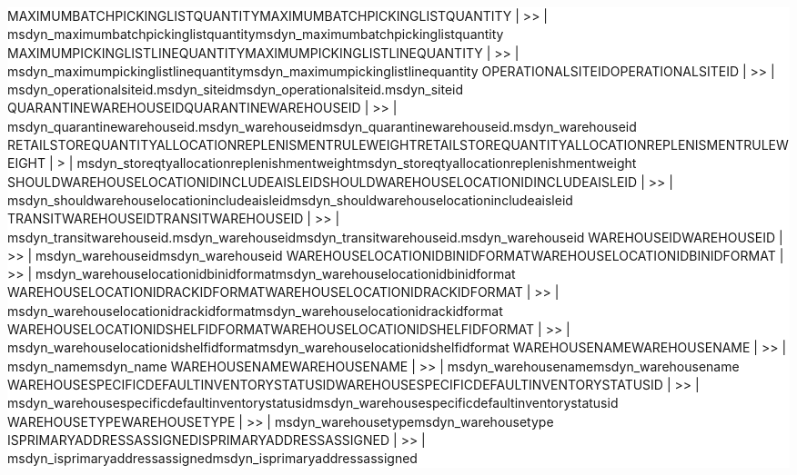 <span data-ttu-id="d5fcb-223">MAXIMUMBATCHPICKINGLISTQUANTITY</span><span class="sxs-lookup"><span data-stu-id="d5fcb-223">MAXIMUMBATCHPICKINGLISTQUANTITY</span></span> | >> | <span data-ttu-id="d5fcb-224">msdyn_maximumbatchpickinglistquantity</span><span class="sxs-lookup"><span data-stu-id="d5fcb-224">msdyn_maximumbatchpickinglistquantity</span></span>
<span data-ttu-id="d5fcb-225">MAXIMUMPICKINGLISTLINEQUANTITY</span><span class="sxs-lookup"><span data-stu-id="d5fcb-225">MAXIMUMPICKINGLISTLINEQUANTITY</span></span> | >> | <span data-ttu-id="d5fcb-226">msdyn_maximumpickinglistlinequantity</span><span class="sxs-lookup"><span data-stu-id="d5fcb-226">msdyn_maximumpickinglistlinequantity</span></span>
<span data-ttu-id="d5fcb-227">OPERATIONALSITEID</span><span class="sxs-lookup"><span data-stu-id="d5fcb-227">OPERATIONALSITEID</span></span> | >> | <span data-ttu-id="d5fcb-228">msdyn_operationalsiteid.msdyn_siteid</span><span class="sxs-lookup"><span data-stu-id="d5fcb-228">msdyn_operationalsiteid.msdyn_siteid</span></span>
<span data-ttu-id="d5fcb-229">QUARANTINEWAREHOUSEID</span><span class="sxs-lookup"><span data-stu-id="d5fcb-229">QUARANTINEWAREHOUSEID</span></span> | >> | <span data-ttu-id="d5fcb-230">msdyn_quarantinewarehouseid.msdyn_warehouseid</span><span class="sxs-lookup"><span data-stu-id="d5fcb-230">msdyn_quarantinewarehouseid.msdyn_warehouseid</span></span>
<span data-ttu-id="d5fcb-231">RETAILSTOREQUANTITYALLOCATIONREPLENISMENTRULEWEIGHT</span><span class="sxs-lookup"><span data-stu-id="d5fcb-231">RETAILSTOREQUANTITYALLOCATIONREPLENISMENTRULEWEIGHT</span></span> | > | <span data-ttu-id="d5fcb-232">msdyn_storeqtyallocationreplenishmentweight</span><span class="sxs-lookup"><span data-stu-id="d5fcb-232">msdyn_storeqtyallocationreplenishmentweight</span></span>
<span data-ttu-id="d5fcb-233">SHOULDWAREHOUSELOCATIONIDINCLUDEAISLEID</span><span class="sxs-lookup"><span data-stu-id="d5fcb-233">SHOULDWAREHOUSELOCATIONIDINCLUDEAISLEID</span></span> | >> | <span data-ttu-id="d5fcb-234">msdyn_shouldwarehouselocationincludeaisleid</span><span class="sxs-lookup"><span data-stu-id="d5fcb-234">msdyn_shouldwarehouselocationincludeaisleid</span></span>
<span data-ttu-id="d5fcb-235">TRANSITWAREHOUSEID</span><span class="sxs-lookup"><span data-stu-id="d5fcb-235">TRANSITWAREHOUSEID</span></span> | >> | <span data-ttu-id="d5fcb-236">msdyn_transitwarehouseid.msdyn_warehouseid</span><span class="sxs-lookup"><span data-stu-id="d5fcb-236">msdyn_transitwarehouseid.msdyn_warehouseid</span></span>
<span data-ttu-id="d5fcb-237">WAREHOUSEID</span><span class="sxs-lookup"><span data-stu-id="d5fcb-237">WAREHOUSEID</span></span> | >> | <span data-ttu-id="d5fcb-238">msdyn_warehouseid</span><span class="sxs-lookup"><span data-stu-id="d5fcb-238">msdyn_warehouseid</span></span>
<span data-ttu-id="d5fcb-239">WAREHOUSELOCATIONIDBINIDFORMAT</span><span class="sxs-lookup"><span data-stu-id="d5fcb-239">WAREHOUSELOCATIONIDBINIDFORMAT</span></span> | >> | <span data-ttu-id="d5fcb-240">msdyn_warehouselocationidbinidformat</span><span class="sxs-lookup"><span data-stu-id="d5fcb-240">msdyn_warehouselocationidbinidformat</span></span>
<span data-ttu-id="d5fcb-241">WAREHOUSELOCATIONIDRACKIDFORMAT</span><span class="sxs-lookup"><span data-stu-id="d5fcb-241">WAREHOUSELOCATIONIDRACKIDFORMAT</span></span> | >> | <span data-ttu-id="d5fcb-242">msdyn_warehouselocationidrackidformat</span><span class="sxs-lookup"><span data-stu-id="d5fcb-242">msdyn_warehouselocationidrackidformat</span></span>
<span data-ttu-id="d5fcb-243">WAREHOUSELOCATIONIDSHELFIDFORMAT</span><span class="sxs-lookup"><span data-stu-id="d5fcb-243">WAREHOUSELOCATIONIDSHELFIDFORMAT</span></span> | >> | <span data-ttu-id="d5fcb-244">msdyn_warehouselocationidshelfidformat</span><span class="sxs-lookup"><span data-stu-id="d5fcb-244">msdyn_warehouselocationidshelfidformat</span></span>
<span data-ttu-id="d5fcb-245">WAREHOUSENAME</span><span class="sxs-lookup"><span data-stu-id="d5fcb-245">WAREHOUSENAME</span></span> | >> | <span data-ttu-id="d5fcb-246">msdyn_name</span><span class="sxs-lookup"><span data-stu-id="d5fcb-246">msdyn_name</span></span>
<span data-ttu-id="d5fcb-247">WAREHOUSENAME</span><span class="sxs-lookup"><span data-stu-id="d5fcb-247">WAREHOUSENAME</span></span> | >> | <span data-ttu-id="d5fcb-248">msdyn_warehousename</span><span class="sxs-lookup"><span data-stu-id="d5fcb-248">msdyn_warehousename</span></span>
<span data-ttu-id="d5fcb-249">WAREHOUSESPECIFICDEFAULTINVENTORYSTATUSID</span><span class="sxs-lookup"><span data-stu-id="d5fcb-249">WAREHOUSESPECIFICDEFAULTINVENTORYSTATUSID</span></span> | >> | <span data-ttu-id="d5fcb-250">msdyn_warehousespecificdefaultinventorystatusid</span><span class="sxs-lookup"><span data-stu-id="d5fcb-250">msdyn_warehousespecificdefaultinventorystatusid</span></span>
<span data-ttu-id="d5fcb-251">WAREHOUSETYPE</span><span class="sxs-lookup"><span data-stu-id="d5fcb-251">WAREHOUSETYPE</span></span> | >> | <span data-ttu-id="d5fcb-252">msdyn_warehousetype</span><span class="sxs-lookup"><span data-stu-id="d5fcb-252">msdyn_warehousetype</span></span>
<span data-ttu-id="d5fcb-253">ISPRIMARYADDRESSASSIGNED</span><span class="sxs-lookup"><span data-stu-id="d5fcb-253">ISPRIMARYADDRESSASSIGNED</span></span> | >> | <span data-ttu-id="d5fcb-254">msdyn_isprimaryaddressassigned</span><span class="sxs-lookup"><span data-stu-id="d5fcb-254">msdyn_isprimaryaddressassigned</span></span>